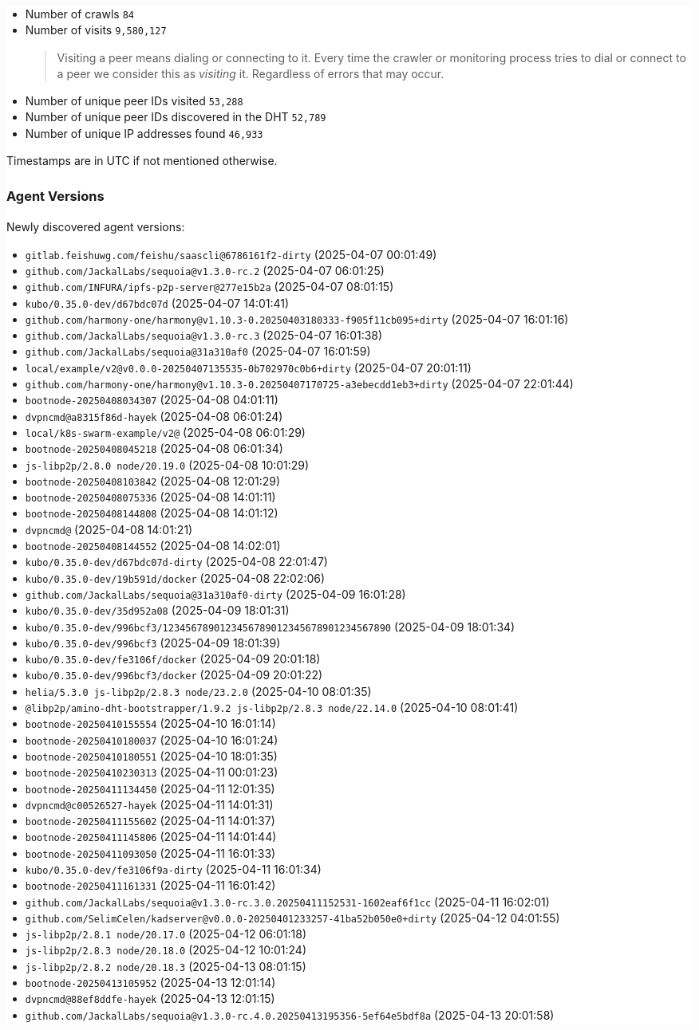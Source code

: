 - Number of crawls `84`
- Number of visits `9,580,127`
  > Visiting a peer means dialing or connecting to it. Every time the crawler or monitoring process tries to dial or connect to a peer we consider this as _visiting_ it. Regardless of errors that may occur.
- Number of unique peer IDs visited `53,288`
- Number of unique peer IDs discovered in the DHT `52,789`
- Number of unique IP addresses found `46,933`

Timestamps are in UTC if not mentioned otherwise.

### Agent Versions

Newly discovered agent versions:

- `gitlab.feishuwg.com/feishu/saascli@6786161f2-dirty` (2025-04-07 00:01:49)
- `github.com/JackalLabs/sequoia@v1.3.0-rc.2` (2025-04-07 06:01:25)
- `github.com/INFURA/ipfs-p2p-server@277e15b2a` (2025-04-07 08:01:15)
- `kubo/0.35.0-dev/d67bdc07d` (2025-04-07 14:01:41)
- `github.com/harmony-one/harmony@v1.10.3-0.20250403180333-f905f11cb095+dirty` (2025-04-07 16:01:16)
- `github.com/JackalLabs/sequoia@v1.3.0-rc.3` (2025-04-07 16:01:38)
- `github.com/JackalLabs/sequoia@31a310af0` (2025-04-07 16:01:59)
- `local/example/v2@v0.0.0-20250407135535-0b702970c0b6+dirty` (2025-04-07 20:01:11)
- `github.com/harmony-one/harmony@v1.10.3-0.20250407170725-a3ebecdd1eb3+dirty` (2025-04-07 22:01:44)
- `bootnode-20250408034307` (2025-04-08 04:01:11)
- `dvpncmd@a8315f86d-hayek` (2025-04-08 06:01:24)
- `local/k8s-swarm-example/v2@` (2025-04-08 06:01:29)
- `bootnode-20250408045218` (2025-04-08 06:01:34)
- `js-libp2p/2.8.0 node/20.19.0` (2025-04-08 10:01:29)
- `bootnode-20250408103842` (2025-04-08 12:01:29)
- `bootnode-20250408075336` (2025-04-08 14:01:11)
- `bootnode-20250408144808` (2025-04-08 14:01:12)
- `dvpncmd@` (2025-04-08 14:01:21)
- `bootnode-20250408144552` (2025-04-08 14:02:01)
- `kubo/0.35.0-dev/d67bdc07d-dirty` (2025-04-08 22:01:47)
- `kubo/0.35.0-dev/19b591d/docker` (2025-04-08 22:02:06)
- `github.com/JackalLabs/sequoia@31a310af0-dirty` (2025-04-09 16:01:28)
- `kubo/0.35.0-dev/35d952a08` (2025-04-09 18:01:31)
- `kubo/0.35.0-dev/996bcf3/1234567890123456789012345678901234567890` (2025-04-09 18:01:34)
- `kubo/0.35.0-dev/996bcf3` (2025-04-09 18:01:39)
- `kubo/0.35.0-dev/fe3106f/docker` (2025-04-09 20:01:18)
- `kubo/0.35.0-dev/996bcf3/docker` (2025-04-09 20:01:22)
- `helia/5.3.0 js-libp2p/2.8.3 node/23.2.0` (2025-04-10 08:01:35)
- `@libp2p/amino-dht-bootstrapper/1.9.2 js-libp2p/2.8.3 node/22.14.0` (2025-04-10 08:01:41)
- `bootnode-20250410155554` (2025-04-10 16:01:14)
- `bootnode-20250410180037` (2025-04-10 16:01:24)
- `bootnode-20250410180551` (2025-04-10 18:01:35)
- `bootnode-20250410230313` (2025-04-11 00:01:23)
- `bootnode-20250411134450` (2025-04-11 12:01:35)
- `dvpncmd@c00526527-hayek` (2025-04-11 14:01:31)
- `bootnode-20250411155602` (2025-04-11 14:01:37)
- `bootnode-20250411145806` (2025-04-11 14:01:44)
- `bootnode-20250411093050` (2025-04-11 16:01:33)
- `kubo/0.35.0-dev/fe3106f9a-dirty` (2025-04-11 16:01:34)
- `bootnode-20250411161331` (2025-04-11 16:01:42)
- `github.com/JackalLabs/sequoia@v1.3.0-rc.3.0.20250411152531-1602eaf6f1cc` (2025-04-11 16:02:01)
- `github.com/SelimCelen/kadserver@v0.0.0-20250401233257-41ba52b050e0+dirty` (2025-04-12 04:01:55)
- `js-libp2p/2.8.1 node/20.17.0` (2025-04-12 06:01:18)
- `js-libp2p/2.8.3 node/20.18.0` (2025-04-12 10:01:24)
- `js-libp2p/2.8.2 node/20.18.3` (2025-04-13 08:01:15)
- `bootnode-20250413105952` (2025-04-13 12:01:14)
- `dvpncmd@88ef8ddfe-hayek` (2025-04-13 12:01:15)
- `github.com/JackalLabs/sequoia@v1.3.0-rc.4.0.20250413195356-5ef64e5bdf8a` (2025-04-13 20:01:58)